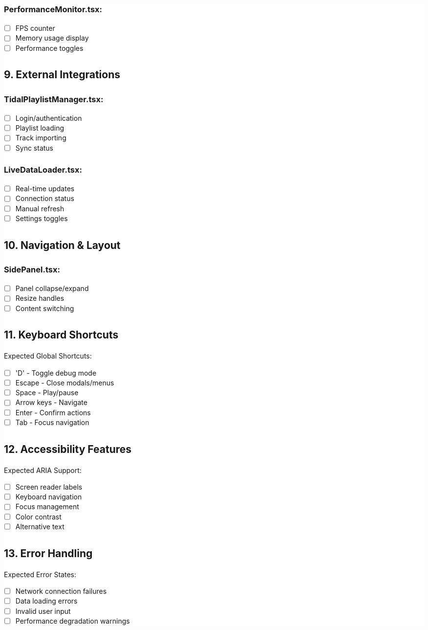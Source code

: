 ### PerformanceMonitor.tsx:
- [ ] FPS counter
- [ ] Memory usage display
- [ ] Performance toggles

## 9. External Integrations
### TidalPlaylistManager.tsx:
- [ ] Login/authentication
- [ ] Playlist loading
- [ ] Track importing
- [ ] Sync status

### LiveDataLoader.tsx:
- [ ] Real-time updates
- [ ] Connection status
- [ ] Manual refresh
- [ ] Settings toggles

## 10. Navigation & Layout
### SidePanel.tsx:
- [ ] Panel collapse/expand
- [ ] Resize handles
- [ ] Content switching

## 11. Keyboard Shortcuts
Expected Global Shortcuts:
- [ ] 'D' - Toggle debug mode
- [ ] Escape - Close modals/menus
- [ ] Space - Play/pause
- [ ] Arrow keys - Navigate
- [ ] Enter - Confirm actions
- [ ] Tab - Focus navigation

## 12. Accessibility Features
Expected ARIA Support:
- [ ] Screen reader labels
- [ ] Keyboard navigation
- [ ] Focus management
- [ ] Color contrast
- [ ] Alternative text

## 13. Error Handling
Expected Error States:
- [ ] Network connection failures
- [ ] Data loading errors
- [ ] Invalid user input
- [ ] Performance degradation warnings

